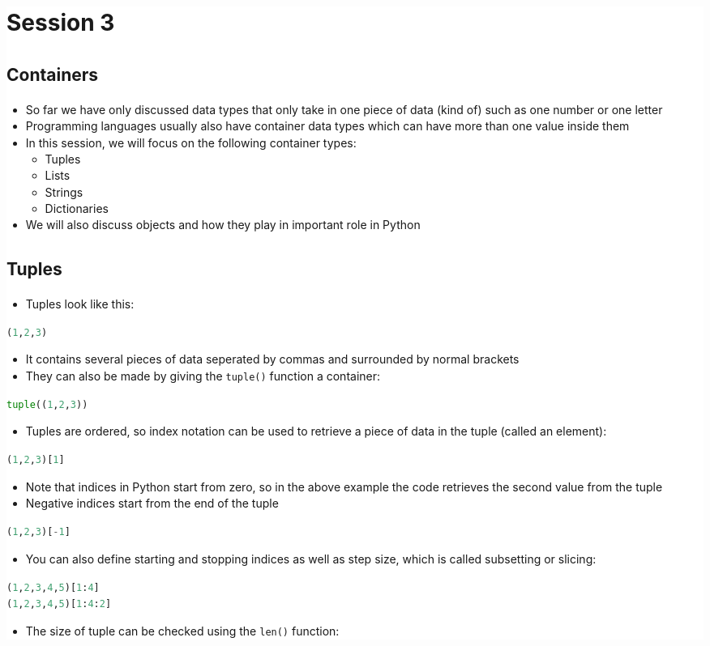 # Session 3

## Containers

- So far we have only discussed data types that only take in one piece of data (kind of) such as one number or one letter
- Programming languages usually also have container data types which can have more than one value inside them
- In this session, we will focus on the following container types:
	- Tuples
	- Lists
	- Strings
	- Dictionaries
- We will also discuss objects and how they play in important role in Python

## Tuples

- Tuples look like this:

```python
(1,2,3)
```

- It contains several pieces of data seperated by commas and surrounded by normal brackets
- They can also be made by giving the `tuple()` function a container:

```python
tuple((1,2,3))
```


- Tuples are ordered, so index notation can be used to retrieve a piece of data in the tuple (called an element):

```python
(1,2,3)[1]
```

- Note that indices in Python start from zero, so in the above example the code retrieves the second value from the tuple
- Negative indices start from the end of the tuple

```python
(1,2,3)[-1]
```

- You can also define starting and stopping indices as well as step size, which is called subsetting or slicing:

```python
(1,2,3,4,5)[1:4]
(1,2,3,4,5)[1:4:2]
```

- The size of tuple can be checked using the `len()` function:
